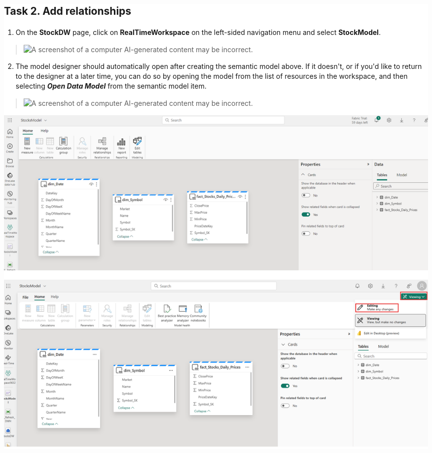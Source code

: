 ## Task 2. Add relationships

1.  On the **StockDW** page, click on **RealTimeWorkspace** on the
    left-sided navigation menu and select **StockModel**.

> ![A screenshot of a computer AI-generated content may be
> incorrect.](./media/image180.png)

2.  The model designer should automatically open after creating the
    semantic model above. If it doesn't, or if you'd like to return to
    the designer at a later time, you can do so by opening the model
    from the list of resources in the workspace, and then
    selecting ***Open Data Model*** from the semantic model item.

> ![A screenshot of a computer AI-generated content may be
> incorrect.](./media/image181.png)

  ![A screenshot of a computer Description automatically generated](./media/image182.png)
  
  ![A screenshot of a computer AI-generated content may be incorrect.](./media/image183.png)
